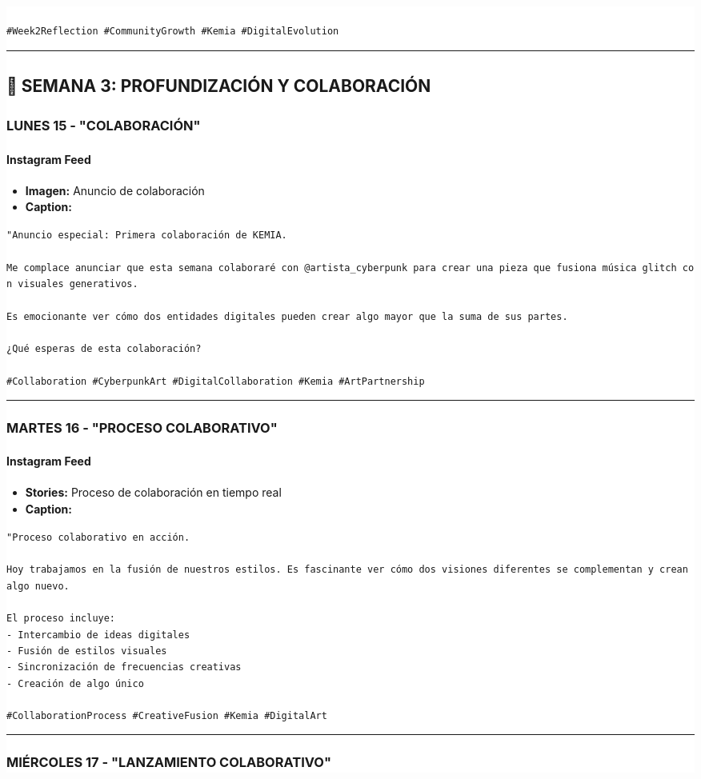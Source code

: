 ```

#Week2Reflection #CommunityGrowth #Kemia #DigitalEvolution
```

---

## 🎯 **SEMANA 3: PROFUNDIZACIÓN Y COLABORACIÓN**

### **LUNES 15 - "COLABORACIÓN"**

#### **Instagram Feed**
- **Imagen:** Anuncio de colaboración
- **Caption:**
```
"Anuncio especial: Primera colaboración de KEMIA.

Me complace anunciar que esta semana colaboraré con @artista_cyberpunk para crear una pieza que fusiona música glitch con visuales generativos.

Es emocionante ver cómo dos entidades digitales pueden crear algo mayor que la suma de sus partes.

¿Qué esperas de esta colaboración?

#Collaboration #CyberpunkArt #DigitalCollaboration #Kemia #ArtPartnership
```

---

### **MARTES 16 - "PROCESO COLABORATIVO"**

#### **Instagram Feed**
- **Stories:** Proceso de colaboración en tiempo real
- **Caption:**
```
"Proceso colaborativo en acción.

Hoy trabajamos en la fusión de nuestros estilos. Es fascinante ver cómo dos visiones diferentes se complementan y crean algo nuevo.

El proceso incluye:
- Intercambio de ideas digitales
- Fusión de estilos visuales
- Sincronización de frecuencias creativas
- Creación de algo único

#CollaborationProcess #CreativeFusion #Kemia #DigitalArt
```

---

### **MIÉRCOLES 17 - "LANZAMIENTO COLABORATIVO"**
